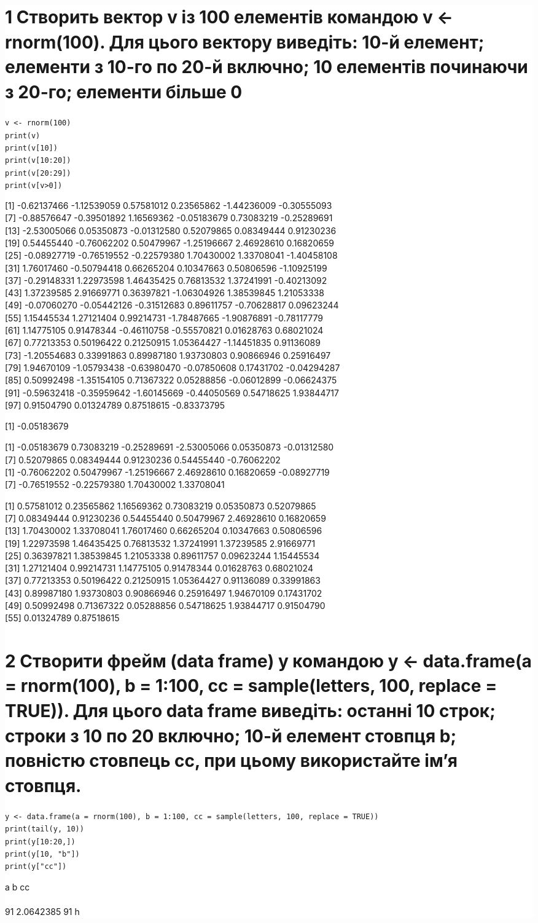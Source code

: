 # 1 Створить вектор v із 100 елементів командою v <- rnorm(100). Для цього вектору виведіть: 10-й елемент; елементи з 10-го по 20-й включно; 10 елементів починаючи з 20-го; елементи більше 0
```{r}
v <- rnorm(100)
print(v)
print(v[10])
print(v[10:20])
print(v[20:29])
print(v[v>0])
```
  [1] -0.62137466 -1.12539059  0.57581012  0.23565862 -1.44236009 -0.30555093  
  [7] -0.88576647 -0.39501892  1.16569362 -0.05183679  0.73083219 -0.25289691  
 [13] -2.53005066  0.05350873 -0.01312580  0.52079865  0.08349444  0.91230236  
 [19]  0.54455440 -0.76062202  0.50479967 -1.25196667  2.46928610  0.16820659  
 [25] -0.08927719 -0.76519552 -0.22579380  1.70430002  1.33708041 -1.40458108  
 [31]  1.76017460 -0.50794418  0.66265204  0.10347663  0.50806596 -1.10925199  
 [37] -0.29148331  1.22973598  1.46435425  0.76813532  1.37241991 -0.40213092  
 [43]  1.37239585  2.91669771  0.36397821 -1.06304926  1.38539845  1.21053338  
 [49] -0.07060270 -0.05442126 -0.31512683  0.89611757 -0.70628817  0.09623244  
 [55]  1.15445534  1.27121404  0.99214731 -1.78487665 -1.90876891 -0.78117779  
 [61]  1.14775105  0.91478344 -0.46110758 -0.55570821  0.01628763  0.68021024  
 [67]  0.77213353  0.50196422  0.21250915  1.05364427 -1.14451835  0.91136089  
 [73] -1.20554683  0.33991863  0.89987180  1.93730803  0.90866946  0.25916497  
 [79]  1.94670109 -1.05793438 -0.63980470 -0.07850608  0.17431702 -0.04294287  
 [85]  0.50992498 -1.35154105  0.71367322  0.05288856 -0.06012899 -0.06624375  
 [91] -0.59632418 -0.35959642 -1.60145669 -0.44050569  0.54718625  1.93844717  
 [97]  0.91504790  0.01324789  0.87518615 -0.83373795  

[1] -0.05183679  

[1] -0.05183679  0.73083219 -0.25289691 -2.53005066  0.05350873 -0.01312580  
 [7]  0.52079865  0.08349444  0.91230236  0.54455440 -0.76062202  
 [1] -0.76062202  0.50479967 -1.25196667  2.46928610  0.16820659 -0.08927719  
 [7] -0.76519552 -0.22579380  1.70430002  1.33708041  
 
 [1] 0.57581012 0.23565862 1.16569362 0.73083219 0.05350873 0.52079865  
 [7] 0.08349444 0.91230236 0.54455440 0.50479967 2.46928610 0.16820659  
[13] 1.70430002 1.33708041 1.76017460 0.66265204 0.10347663 0.50806596  
[19] 1.22973598 1.46435425 0.76813532 1.37241991 1.37239585 2.91669771  
[25] 0.36397821 1.38539845 1.21053338 0.89611757 0.09623244 1.15445534  
[31] 1.27121404 0.99214731 1.14775105 0.91478344 0.01628763 0.68021024  
[37] 0.77213353 0.50196422 0.21250915 1.05364427 0.91136089 0.33991863  
[43] 0.89987180 1.93730803 0.90866946 0.25916497 1.94670109 0.17431702  
[49] 0.50992498 0.71367322 0.05288856 0.54718625 1.93844717 0.91504790  
[55] 0.01324789 0.87518615  

# 2 Створити фрейм (data frame) y командою y <- data.frame(a = rnorm(100), b = 1:100, cc = sample(letters, 100, replace = TRUE)). Для цього data frame виведіть: останні 10 строк; строки з 10 по 20 включно; 10-й елемент стовпця b; повністю стовпець cc, при цьому використайте ім’я стовпця.
```{r}
y <- data.frame(a = rnorm(100), b = 1:100, cc = sample(letters, 100, replace = TRUE))
print(tail(y, 10))
print(y[10:20,])
print(y[10, "b"])
print(y["cc"])
```
a      b     cc  
<dbl> <int> <chr>  
91	2.0642385	91	h	  
